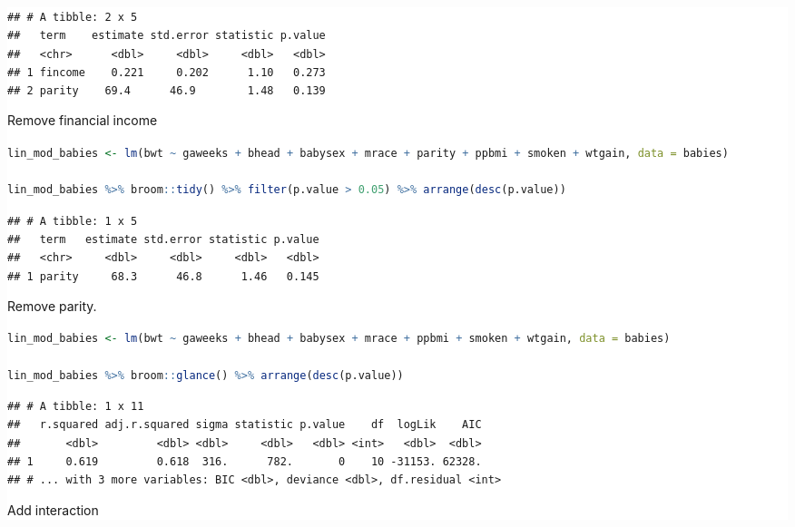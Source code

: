     ## # A tibble: 2 x 5
    ##   term    estimate std.error statistic p.value
    ##   <chr>      <dbl>     <dbl>     <dbl>   <dbl>
    ## 1 fincome    0.221     0.202      1.10   0.273
    ## 2 parity    69.4      46.9        1.48   0.139

Remove financial income

``` r
lin_mod_babies <- lm(bwt ~ gaweeks + bhead + babysex + mrace + parity + ppbmi + smoken + wtgain, data = babies)

lin_mod_babies %>% broom::tidy() %>% filter(p.value > 0.05) %>% arrange(desc(p.value))
```

    ## # A tibble: 1 x 5
    ##   term   estimate std.error statistic p.value
    ##   <chr>     <dbl>     <dbl>     <dbl>   <dbl>
    ## 1 parity     68.3      46.8      1.46   0.145

Remove parity.

``` r
lin_mod_babies <- lm(bwt ~ gaweeks + bhead + babysex + mrace + ppbmi + smoken + wtgain, data = babies)

lin_mod_babies %>% broom::glance() %>% arrange(desc(p.value))
```

    ## # A tibble: 1 x 11
    ##   r.squared adj.r.squared sigma statistic p.value    df  logLik    AIC
    ##       <dbl>         <dbl> <dbl>     <dbl>   <dbl> <int>   <dbl>  <dbl>
    ## 1     0.619         0.618  316.      782.       0    10 -31153. 62328.
    ## # ... with 3 more variables: BIC <dbl>, deviance <dbl>, df.residual <int>

Add interaction
